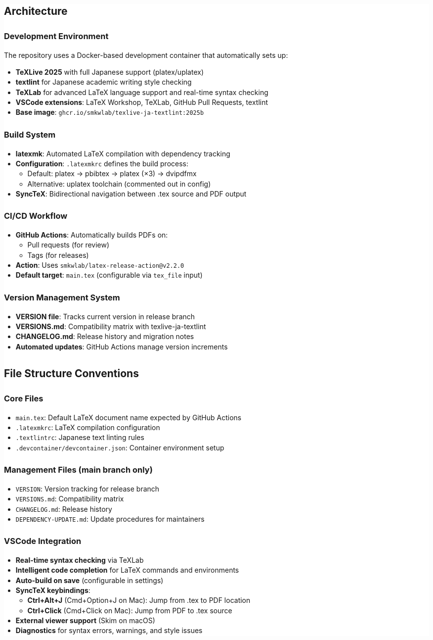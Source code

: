## Architecture

### Development Environment
The repository uses a Docker-based development container that automatically sets up:
- **TeXLive 2025** with full Japanese support (platex/uplatex)
- **textlint** for Japanese academic writing style checking
- **TeXLab** for advanced LaTeX language support and real-time syntax checking
- **VSCode extensions**: LaTeX Workshop, TeXLab, GitHub Pull Requests, textlint
- **Base image**: `ghcr.io/smkwlab/texlive-ja-textlint:2025b`

### Build System
- **latexmk**: Automated LaTeX compilation with dependency tracking
- **Configuration**: `.latexmkrc` defines the build process:
  - Default: platex → pbibtex → platex (×3) → dvipdfmx
  - Alternative: uplatex toolchain (commented out in config)
- **SyncTeX**: Bidirectional navigation between .tex source and PDF output

### CI/CD Workflow
- **GitHub Actions**: Automatically builds PDFs on:
  - Pull requests (for review)
  - Tags (for releases)
- **Action**: Uses `smkwlab/latex-release-action@v2.2.0`
- **Default target**: `main.tex` (configurable via `tex_file` input)

### Version Management System
- **VERSION file**: Tracks current version in release branch
- **VERSIONS.md**: Compatibility matrix with texlive-ja-textlint
- **CHANGELOG.md**: Release history and migration notes
- **Automated updates**: GitHub Actions manage version increments

## File Structure Conventions

### Core Files
- `main.tex`: Default LaTeX document name expected by GitHub Actions
- `.latexmkrc`: LaTeX compilation configuration
- `.textlintrc`: Japanese text linting rules
- `.devcontainer/devcontainer.json`: Container environment setup

### Management Files (main branch only)
- `VERSION`: Version tracking for release branch
- `VERSIONS.md`: Compatibility matrix
- `CHANGELOG.md`: Release history
- `DEPENDENCY-UPDATE.md`: Update procedures for maintainers

### VSCode Integration
- **Real-time syntax checking** via TeXLab
- **Intelligent code completion** for LaTeX commands and environments
- **Auto-build on save** (configurable in settings)
- **SyncTeX keybindings**:
  - **Ctrl+Alt+J** (Cmd+Option+J on Mac): Jump from .tex to PDF location
  - **Ctrl+Click** (Cmd+Click on Mac): Jump from PDF to .tex source
- **External viewer support** (Skim on macOS)
- **Diagnostics** for syntax errors, warnings, and style issues
